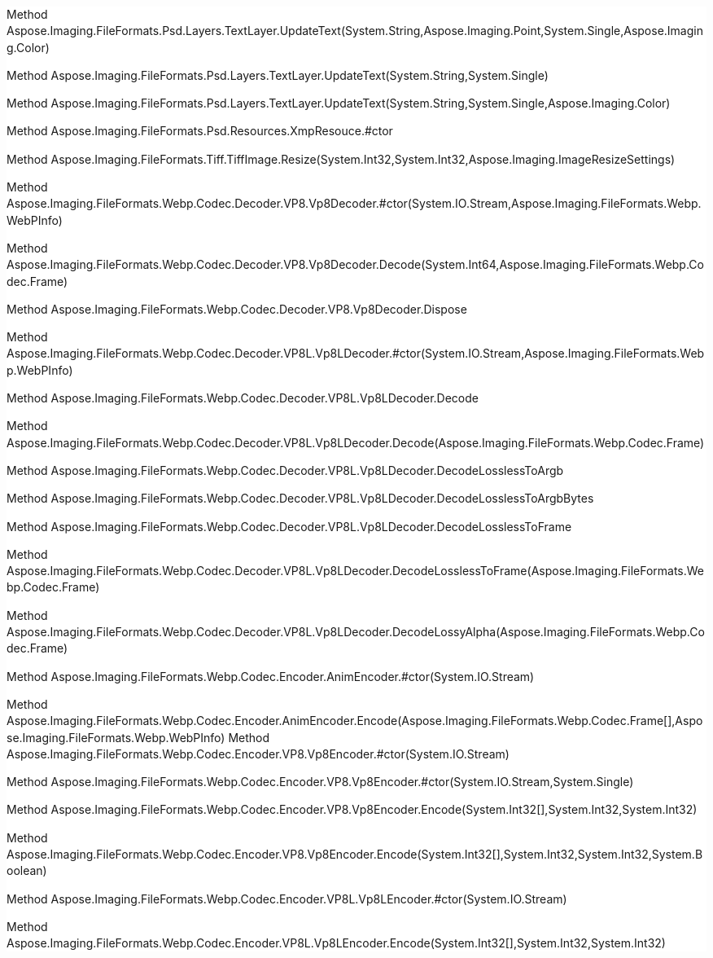 Method Aspose.Imaging.FileFormats.Psd.Layers.TextLayer.UpdateText(System.String,Aspose.Imaging.Point,System.Single,Aspose.Imaging.Color)

Method Aspose.Imaging.FileFormats.Psd.Layers.TextLayer.UpdateText(System.String,System.Single)

Method Aspose.Imaging.FileFormats.Psd.Layers.TextLayer.UpdateText(System.String,System.Single,Aspose.Imaging.Color)

Method Aspose.Imaging.FileFormats.Psd.Resources.XmpResouce.#ctor

Method Aspose.Imaging.FileFormats.Tiff.TiffImage.Resize(System.Int32,System.Int32,Aspose.Imaging.ImageResizeSettings)

Method Aspose.Imaging.FileFormats.Webp.Codec.Decoder.VP8.Vp8Decoder.#ctor(System.IO.Stream,Aspose.Imaging.FileFormats.Webp.WebPInfo)

Method Aspose.Imaging.FileFormats.Webp.Codec.Decoder.VP8.Vp8Decoder.Decode(System.Int64,Aspose.Imaging.FileFormats.Webp.Codec.Frame)

Method Aspose.Imaging.FileFormats.Webp.Codec.Decoder.VP8.Vp8Decoder.Dispose

Method Aspose.Imaging.FileFormats.Webp.Codec.Decoder.VP8L.Vp8LDecoder.#ctor(System.IO.Stream,Aspose.Imaging.FileFormats.Webp.WebPInfo)

Method Aspose.Imaging.FileFormats.Webp.Codec.Decoder.VP8L.Vp8LDecoder.Decode

Method Aspose.Imaging.FileFormats.Webp.Codec.Decoder.VP8L.Vp8LDecoder.Decode(Aspose.Imaging.FileFormats.Webp.Codec.Frame)

Method Aspose.Imaging.FileFormats.Webp.Codec.Decoder.VP8L.Vp8LDecoder.DecodeLosslessToArgb

Method Aspose.Imaging.FileFormats.Webp.Codec.Decoder.VP8L.Vp8LDecoder.DecodeLosslessToArgbBytes

Method Aspose.Imaging.FileFormats.Webp.Codec.Decoder.VP8L.Vp8LDecoder.DecodeLosslessToFrame

Method Aspose.Imaging.FileFormats.Webp.Codec.Decoder.VP8L.Vp8LDecoder.DecodeLosslessToFrame(Aspose.Imaging.FileFormats.Webp.Codec.Frame)

Method Aspose.Imaging.FileFormats.Webp.Codec.Decoder.VP8L.Vp8LDecoder.DecodeLossyAlpha(Aspose.Imaging.FileFormats.Webp.Codec.Frame)

Method Aspose.Imaging.FileFormats.Webp.Codec.Encoder.AnimEncoder.#ctor(System.IO.Stream)

Method
 Aspose.Imaging.FileFormats.Webp.Codec.Encoder.AnimEncoder.Encode(Aspose.Imaging.FileFormats.Webp.Codec.Frame[],Aspose.Imaging.FileFormats.Webp.WebPInfo)
Method Aspose.Imaging.FileFormats.Webp.Codec.Encoder.VP8.Vp8Encoder.#ctor(System.IO.Stream)

Method Aspose.Imaging.FileFormats.Webp.Codec.Encoder.VP8.Vp8Encoder.#ctor(System.IO.Stream,System.Single)

Method Aspose.Imaging.FileFormats.Webp.Codec.Encoder.VP8.Vp8Encoder.Encode(System.Int32[],System.Int32,System.Int32)

Method Aspose.Imaging.FileFormats.Webp.Codec.Encoder.VP8.Vp8Encoder.Encode(System.Int32[],System.Int32,System.Int32,System.Boolean)

Method Aspose.Imaging.FileFormats.Webp.Codec.Encoder.VP8L.Vp8LEncoder.#ctor(System.IO.Stream)

Method Aspose.Imaging.FileFormats.Webp.Codec.Encoder.VP8L.Vp8LEncoder.Encode(System.Int32[],System.Int32,System.Int32)
